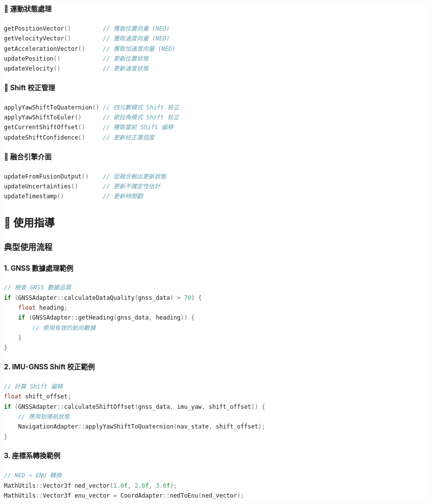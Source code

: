 #### 🚀 運動狀態處理
```cpp
getPositionVector()         // 獲取位置向量 (NED)
getVelocityVector()         // 獲取速度向量 (NED)
getAccelerationVector()     // 獲取加速度向量 (NED)
updatePosition()            // 更新位置狀態
updateVelocity()            // 更新速度狀態
```

#### 🔧 Shift 校正管理
```cpp
applyYawShiftToQuaternion() // 四元數模式 Shift 校正
applyYawShiftToEuler()      // 歐拉角模式 Shift 校正
getCurrentShiftOffset()     // 獲取當前 Shift 偏移
updateShiftConfidence()     // 更新校正置信度
```

#### 🔄 融合引擎介面
```cpp
updateFromFusionOutput()    // 從融合輸出更新狀態
updateUncertainties()       // 更新不確定性估計
updateTimestamp()           // 更新時間戳
```

## 🔧 使用指導

### 典型使用流程

#### 1. GNSS 數據處理範例
```cpp
// 檢查 GNSS 數據品質
if (GNSSAdapter::calculateDataQuality(gnss_data) > 70) {
    float heading;
    if (GNSSAdapter::getHeading(gnss_data, heading)) {
        // 使用有效的航向數據
    }
}
```

#### 2. IMU-GNSS Shift 校正範例
```cpp
// 計算 Shift 偏移
float shift_offset;
if (GNSSAdapter::calculateShiftOffset(gnss_data, imu_yaw, shift_offset)) {
    // 應用到導航狀態
    NavigationAdapter::applyYawShiftToQuaternion(nav_state, shift_offset);
}
```

#### 3. 座標系轉換範例
```cpp
// NED → ENU 轉換
MathUtils::Vector3f ned_vector(1.0f, 2.0f, 3.0f);
MathUtils::Vector3f enu_vector = CoordAdapter::nedToEnu(ned_vector);
```

